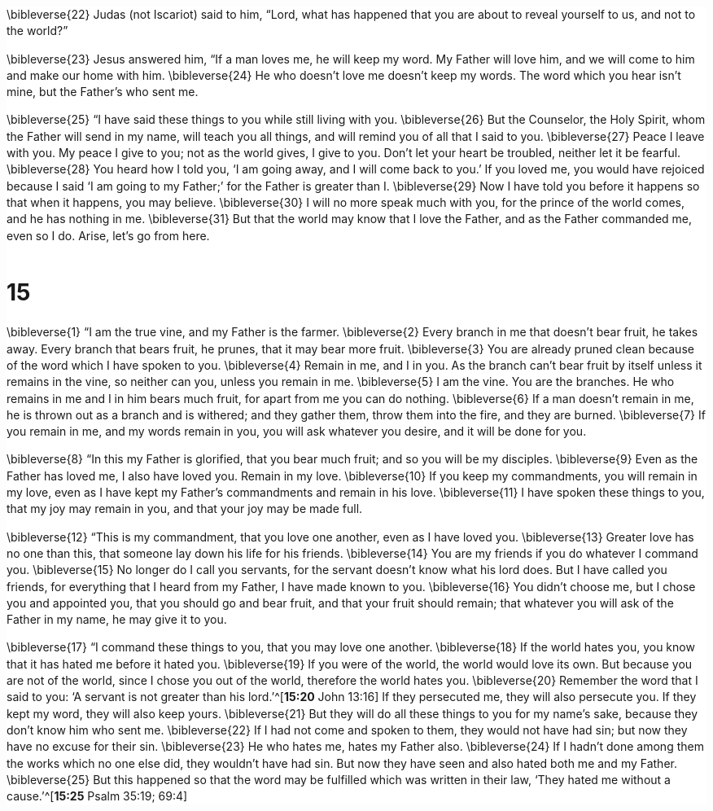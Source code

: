 \bibleverse{22} Judas (not Iscariot) said to him, “Lord, what has happened that you are about to reveal yourself to us, and not to the world?” 

\bibleverse{23} Jesus answered him, “If a man loves me, he will keep my word. My Father will love him, and we will come to him and make our home with him. \bibleverse{24} He who doesn’t love me doesn’t keep my words. The word which you hear isn’t mine, but the Father’s who sent me. 

\bibleverse{25} “I have said these things to you while still living with you. \bibleverse{26} But the Counselor, the Holy Spirit, whom the Father will send in my name, will teach you all things, and will remind you of all that I said to you. \bibleverse{27} Peace I leave with you. My peace I give to you; not as the world gives, I give to you. Don’t let your heart be troubled, neither let it be fearful. \bibleverse{28} You heard how I told you, ‘I am going away, and I will come back to you.’ If you loved me, you would have rejoiced because I said ‘I am going to my Father;’ for the Father is greater than I. \bibleverse{29} Now I have told you before it happens so that when it happens, you may believe. \bibleverse{30} I will no more speak much with you, for the prince of the world comes, and he has nothing in me. \bibleverse{31} But that the world may know that I love the Father, and as the Father commanded me, even so I do. Arise, let’s go from here. 

# 15 
\bibleverse{1} “I am the true vine, and my Father is the farmer. \bibleverse{2} Every branch in me that doesn’t bear fruit, he takes away. Every branch that bears fruit, he prunes, that it may bear more fruit. \bibleverse{3} You are already pruned clean because of the word which I have spoken to you. \bibleverse{4} Remain in me, and I in you. As the branch can’t bear fruit by itself unless it remains in the vine, so neither can you, unless you remain in me. \bibleverse{5} I am the vine. You are the branches. He who remains in me and I in him bears much fruit, for apart from me you can do nothing. \bibleverse{6} If a man doesn’t remain in me, he is thrown out as a branch and is withered; and they gather them, throw them into the fire, and they are burned. \bibleverse{7} If you remain in me, and my words remain in you, you will ask whatever you desire, and it will be done for you. 

\bibleverse{8} “In this my Father is glorified, that you bear much fruit; and so you will be my disciples. \bibleverse{9} Even as the Father has loved me, I also have loved you. Remain in my love. \bibleverse{10} If you keep my commandments, you will remain in my love, even as I have kept my Father’s commandments and remain in his love. \bibleverse{11} I have spoken these things to you, that my joy may remain in you, and that your joy may be made full. 

\bibleverse{12} “This is my commandment, that you love one another, even as I have loved you. \bibleverse{13} Greater love has no one than this, that someone lay down his life for his friends. \bibleverse{14} You are my friends if you do whatever I command you. \bibleverse{15} No longer do I call you servants, for the servant doesn’t know what his lord does. But I have called you friends, for everything that I heard from my Father, I have made known to you. \bibleverse{16} You didn’t choose me, but I chose you and appointed you, that you should go and bear fruit, and that your fruit should remain; that whatever you will ask of the Father in my name, he may give it to you. 

\bibleverse{17} “I command these things to you, that you may love one another. \bibleverse{18} If the world hates you, you know that it has hated me before it hated you. \bibleverse{19} If you were of the world, the world would love its own. But because you are not of the world, since I chose you out of the world, therefore the world hates you. \bibleverse{20} Remember the word that I said to you: ‘A servant is not greater than his lord.’^[**15:20** John 13:16] If they persecuted me, they will also persecute you. If they kept my word, they will also keep yours. \bibleverse{21} But they will do all these things to you for my name’s sake, because they don’t know him who sent me. \bibleverse{22} If I had not come and spoken to them, they would not have had sin; but now they have no excuse for their sin. \bibleverse{23} He who hates me, hates my Father also. \bibleverse{24} If I hadn’t done among them the works which no one else did, they wouldn’t have had sin. But now they have seen and also hated both me and my Father. \bibleverse{25} But this happened so that the word may be fulfilled which was written in their law, ‘They hated me without a cause.’^[**15:25** Psalm 35:19; 69:4] 
